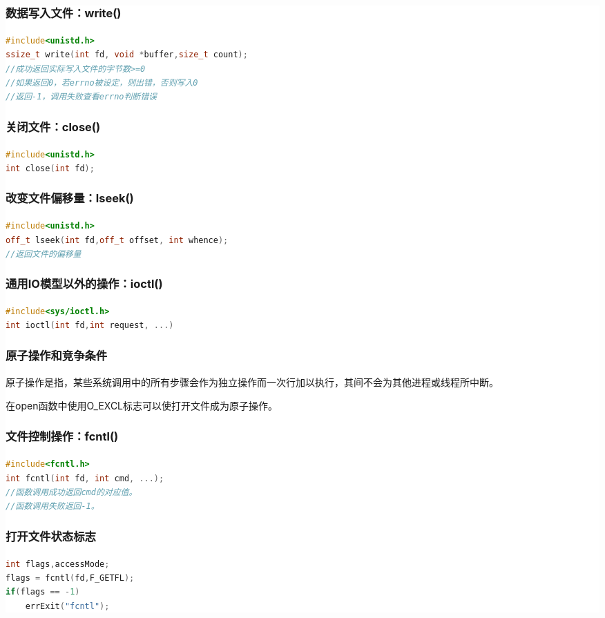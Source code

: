 ### 数据写入文件：write()

```cpp
#include<unistd.h>
ssize_t write(int fd, void *buffer,size_t count);
//成功返回实际写入文件的字节数>=0
//如果返回0，若errno被设定，则出错，否则写入0
//返回-1，调用失败查看errno判断错误
```

### 关闭文件：close()

```cpp
#include<unistd.h>
int close(int fd);
```

### 改变文件偏移量：lseek()

```cpp
#include<unistd.h>
off_t lseek(int fd,off_t offset, int whence);
//返回文件的偏移量
```

### 通用IO模型以外的操作：ioctl()

```cpp
#include<sys/ioctl.h>
int ioctl(int fd,int request, ...)
```

### 原子操作和竞争条件

原子操作是指，某些系统调用中的所有步骤会作为独立操作而一次行加以执行，其间不会为其他进程或线程所中断。

在open函数中使用O_EXCL标志可以使打开文件成为原子操作。

### 文件控制操作：fcntl()

```cpp
#include<fcntl.h>
int fcntl(int fd, int cmd, ...);
//函数调用成功返回cmd的对应值。
//函数调用失败返回-1。
```

### 打开文件状态标志

```cpp
int flags,accessMode;
flags = fcntl(fd,F_GETFL);
if(flags == -1)
    errExit("fcntl");
```

